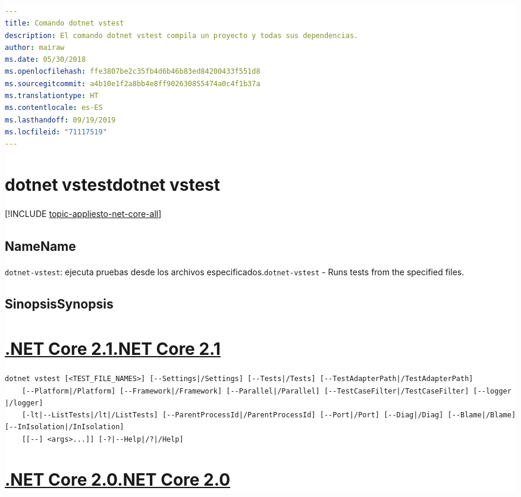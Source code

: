 ```yaml
---
title: Comando dotnet vstest
description: El comando dotnet vstest compila un proyecto y todas sus dependencias.
author: mairaw
ms.date: 05/30/2018
ms.openlocfilehash: ffe3807be2c35fb4d6b46b83ed84200433f551d8
ms.sourcegitcommit: a4b10e1f2a8bb4e8ff902630855474a0c4f1b37a
ms.translationtype: HT
ms.contentlocale: es-ES
ms.lasthandoff: 09/19/2019
ms.locfileid: "71117519"
---
```

# <a name="dotnet-vstest"></a><span data-ttu-id="8cbf1-103">dotnet vstest</span><span class="sxs-lookup"><span data-stu-id="8cbf1-103">dotnet vstest</span></span>

[!INCLUDE [topic-appliesto-net-core-all](../../../includes/topic-appliesto-net-core-all.md)]

## <a name="name"></a><span data-ttu-id="8cbf1-104">Name</span><span class="sxs-lookup"><span data-stu-id="8cbf1-104">Name</span></span>

<span data-ttu-id="8cbf1-105">`dotnet-vstest`: ejecuta pruebas desde los archivos especificados.</span><span class="sxs-lookup"><span data-stu-id="8cbf1-105">`dotnet-vstest` - Runs tests from the specified files.</span></span>

## <a name="synopsis"></a><span data-ttu-id="8cbf1-106">Sinopsis</span><span class="sxs-lookup"><span data-stu-id="8cbf1-106">Synopsis</span></span>



# <a name="net-core-21tabnetcore21"></a>[<span data-ttu-id="8cbf1-107">.NET Core 2.1</span><span class="sxs-lookup"><span data-stu-id="8cbf1-107">.NET Core 2.1</span></span>](#tab/netcore21)

```dotnetcli
dotnet vstest [<TEST_FILE_NAMES>] [--Settings|/Settings] [--Tests|/Tests] [--TestAdapterPath|/TestAdapterPath]
    [--Platform|/Platform] [--Framework|/Framework] [--Parallel|/Parallel] [--TestCaseFilter|/TestCaseFilter] [--logger|/logger]
    [-lt|--ListTests|/lt|/ListTests] [--ParentProcessId|/ParentProcessId] [--Port|/Port] [--Diag|/Diag] [--Blame|/Blame] [--InIsolation|/InIsolation]
    [[--] <args>...]] [-?|--Help|/?|/Help]
```

# <a name="net-core-20tabnetcore20"></a>[<span data-ttu-id="8cbf1-108">.NET Core 2.0</span><span class="sxs-lookup"><span data-stu-id="8cbf1-108">.NET Core 2.0</span></span>](#tab/netcore20)
